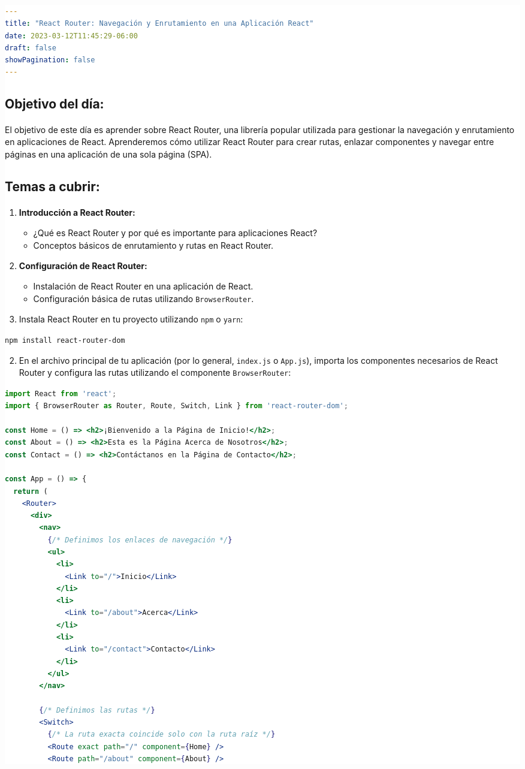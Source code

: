 ```yaml
---
title: "React Router: Navegación y Enrutamiento en una Aplicación React"
date: 2023-03-12T11:45:29-06:00
draft: false
showPagination: false
---
```

## Objetivo del día:
El objetivo de este día es aprender sobre React Router, una librería popular utilizada para gestionar la navegación y enrutamiento en aplicaciones de React. Aprenderemos cómo utilizar React Router para crear rutas, enlazar componentes y navegar entre páginas en una aplicación de una sola página (SPA).

## Temas a cubrir:

1. **Introducción a React Router:**
   - ¿Qué es React Router y por qué es importante para aplicaciones React?
   - Conceptos básicos de enrutamiento y rutas en React Router.

2. **Configuración de React Router:**
   - Instalación de React Router en una aplicación de React.
   - Configuración básica de rutas utilizando `BrowserRouter`.

1. Instala React Router en tu proyecto utilizando `npm` o `yarn`:

```bash
npm install react-router-dom
```

2. En el archivo principal de tu aplicación (por lo general, `index.js` o `App.js`), importa los componentes necesarios de React Router y configura las rutas utilizando el componente `BrowserRouter`:

```jsx
import React from 'react';
import { BrowserRouter as Router, Route, Switch, Link } from 'react-router-dom';

const Home = () => <h2>¡Bienvenido a la Página de Inicio!</h2>;
const About = () => <h2>Esta es la Página Acerca de Nosotros</h2>;
const Contact = () => <h2>Contáctanos en la Página de Contacto</h2>;

const App = () => {
  return (
    <Router>
      <div>
        <nav>
          {/* Definimos los enlaces de navegación */}
          <ul>
            <li>
              <Link to="/">Inicio</Link>
            </li>
            <li>
              <Link to="/about">Acerca</Link>
            </li>
            <li>
              <Link to="/contact">Contacto</Link>
            </li>
          </ul>
        </nav>

        {/* Definimos las rutas */}
        <Switch>
          {/* La ruta exacta coincide solo con la ruta raíz */}
          <Route exact path="/" component={Home} />
          <Route path="/about" component={About} />
```